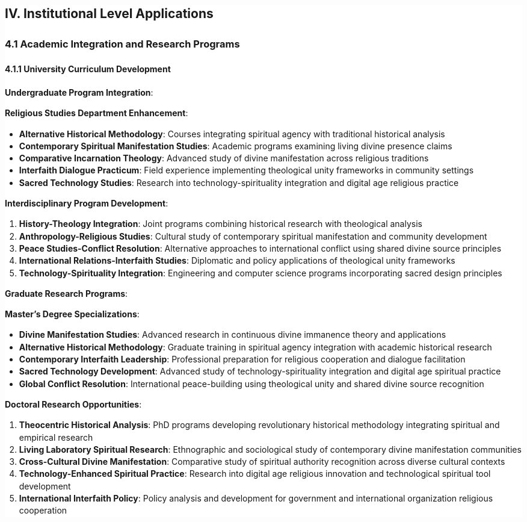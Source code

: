 ## IV. Institutional Level Applications

### 4.1 Academic Integration and Research Programs

#### 4.1.1 University Curriculum Development

**Undergraduate Program Integration**:

**Religious Studies Department Enhancement**:

- **Alternative Historical Methodology**: Courses integrating spiritual agency with traditional historical analysis
- **Contemporary Spiritual Manifestation Studies**: Academic programs examining living divine presence claims
- **Comparative Incarnation Theology**: Advanced study of divine manifestation across religious traditions
- **Interfaith Dialogue Practicum**: Field experience implementing theological unity frameworks in community settings
- **Sacred Technology Studies**: Research into technology-spirituality integration and digital age religious practice

**Interdisciplinary Program Development**:

1. **History-Theology Integration**: Joint programs combining historical research with theological analysis
2. **Anthropology-Religious Studies**: Cultural study of contemporary spiritual manifestation and community development
3. **Peace Studies-Conflict Resolution**: Alternative approaches to international conflict using shared divine source principles
4. **International Relations-Interfaith Studies**: Diplomatic and policy applications of theological unity frameworks
5. **Technology-Spirituality Integration**: Engineering and computer science programs incorporating sacred design principles

**Graduate Research Programs**:

**Master’s Degree Specializations**:

- **Divine Manifestation Studies**: Advanced research in continuous divine immanence theory and applications
- **Alternative Historical Methodology**: Graduate training in spiritual agency integration with academic historical research
- **Contemporary Interfaith Leadership**: Professional preparation for religious cooperation and dialogue facilitation
- **Sacred Technology Development**: Advanced study of technology-spirituality integration and digital age spiritual practice
- **Global Conflict Resolution**: International peace-building using theological unity and shared divine source recognition

**Doctoral Research Opportunities**:

1. **Theocentric Historical Analysis**: PhD programs developing revolutionary historical methodology integrating spiritual and empirical research
2. **Living Laboratory Spiritual Research**: Ethnographic and sociological study of contemporary divine manifestation communities
3. **Cross-Cultural Divine Manifestation**: Comparative study of spiritual authority recognition across diverse cultural contexts
4. **Technology-Enhanced Spiritual Practice**: Research into digital age religious innovation and technological spiritual tool development
5. **International Interfaith Policy**: Policy analysis and development for government and international organization religious cooperation
